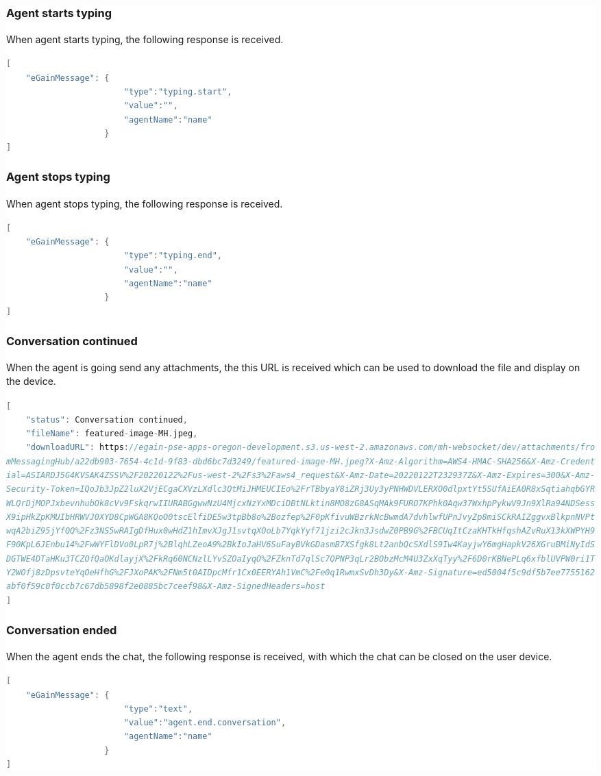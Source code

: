 ### Agent starts typing
When agent starts typing, the following response is received.
```swift
[
    "eGainMessage": {
                        "type":"typing.start",
                        "value":"",
                        "agentName":"name"
                    }
]
```

### Agent stops typing
When agent stops typing, the following response is received.
```swift
[  
    "eGainMessage": {
                        "type":"typing.end",
                        "value":"",
                        "agentName":"name"
                    }
]
```

### Conversation continued
When the agent is going send any attachments, the this URL is received which can be used to download the file and display on the device.
```swift
[
    "status": Conversation continued,
    "fileName": featured-image-MH.jpeg,
    "downloadURL": https://egain-pse-apps-oregon-development.s3.us-west-2.amazonaws.com/mh-websocket/dev/attachments/fromMessagingHub/a22db903-7654-4c1d-9f83-dbd6bc7d3249/featured-image-MH.jpeg?X-Amz-Algorithm=AWS4-HMAC-SHA256&X-Amz-Credential=ASIARDJ5G4KVSAK4ZSSV%2F20220122%2Fus-west-2%2Fs3%2Faws4_request&X-Amz-Date=20220122T232937Z&X-Amz-Expires=300&X-Amz-Security-Token=IQoJb3JpZ2luX2VjECgaCXVzLXdlc3QtMiJHMEUCIEo%2FrTBbyaY8iZRj3Uy3yPNHWDVLERXO0dlpxtYt5SUfAiEA0R8xSqtiahqbGYRWLQrDjMOPJxbevnhubOk8cVv9FskqrwIIURABGgwwNzU4MjcxNzYxMDciDBtNLktin8MO8zG8ASqMAk9FURO7KPhk0Aqw37WxhpPykwV9Jn9XlRa94NDSessX9ipHkZpKMUIbHRWVJ0XYD8CpWGA8KQoO0tscElfiDE5w3tpBb8o%2Bozfep%2F0pKfivuWBzrkNcBwmdA7dvhlwfUPnJvyZp8miSCkRAIZggvxBlkpnNVPtwqA2biZ95jYfQQ%2Fz3NS5wRAIgDfHux0wHdZ1hImvXJgJ1svtqXOoLb7YqkYyf71jzi2cJkn3JsdwZ0PB9G%2FBCUqItCzaKHTkHfqshAZvRuX13kXWPYH9F90KpL6JEnbu14%2FwWYFlDVo0LpR7j%2BlqhLZeoA9%2BkIoJaHV6SuFayBVkGDasmB7XSfgk8Lt2anbQcSXdlS9Iw4KayjwY6mgHapkV26XGruBMiNyIdSDGTWE4DTaHKu3TCZOfQaOKdlayjX%2FkRq60NCNzlLYvSZOaIyqO%2FZknTd7qlSc7QPNP3qLr2BObzMcM4U3ZxXqTyy%2F6D0rKBNePLq6xfblUVPW0ri1TY2WOfj8zDpsvteYqOeHfhG%2FJXoPAK%2FNm5t0AIDpcMfr1Cx0EERYAh1VmC%2Fe0q1RwmxSvDh3Dy&X-Amz-Signature=ed5004f5c9df5b7ee7755162abf0f59c0f0ccb7c67db5898f2e0885bc7ceef98&X-Amz-SignedHeaders=host
]
```

### Conversation ended
When the agent ends the chat, the following response is received, with which the chat can be closed on the user device.
```swift
[
    "eGainMessage": {
                        "type":"text",
                        "value":"agent.end.conversation",
                        "agentName":"name"
                    }
]
```
